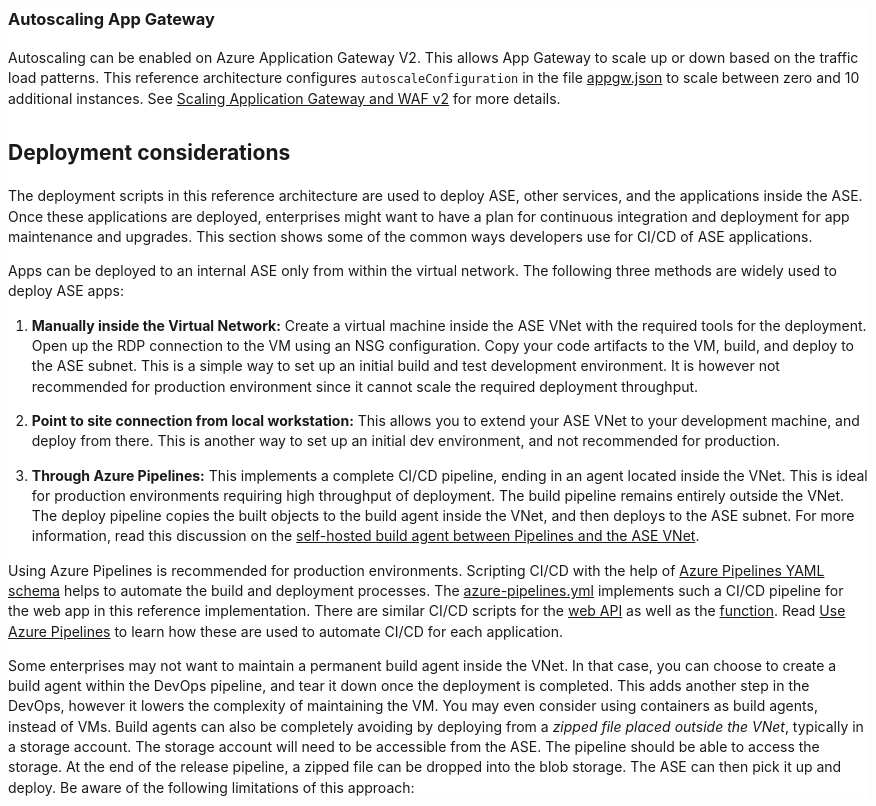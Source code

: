 ### Autoscaling App Gateway

Autoscaling can be enabled on Azure Application Gateway V2. This allows App Gateway to scale up or down based on the traffic load patterns. This reference architecture configures `autoscaleConfiguration` in the file [appgw.json](https://github.com/mspnp/app-service-environments-ILB-deployments/blob/master/deployment/templates/appgw.json) to scale between zero and 10 additional instances. See [Scaling Application Gateway and WAF v2](/azure/application-gateway/application-gateway-autoscaling-zone-redundant#scaling-application-gateway-and-waf-v2) for more details.

## Deployment considerations

The deployment scripts in this reference architecture are used to deploy ASE, other services, and the applications inside the ASE. Once these applications are deployed, enterprises might want to have a plan for continuous integration and deployment for app maintenance and upgrades. This section shows some of the common ways developers use for CI/CD of ASE applications.

Apps can be deployed to an internal ASE only from within the virtual network. The following three methods are widely used to deploy ASE apps:

1. **Manually inside the Virtual Network:** Create a virtual machine inside the ASE VNet with the required tools for the deployment. Open up the RDP connection to the VM using an NSG configuration. Copy your code artifacts to the VM, build, and deploy to the ASE subnet. This is a simple way to set up an initial build and test development environment. It is however not recommended for production environment since it cannot scale the required deployment throughput.

1. **Point to site connection from local workstation:** This allows you to extend your ASE VNet to your development machine, and deploy from there. This is another way to set up an initial dev environment, and not recommended for production.

1. **Through Azure Pipelines:** This implements a complete CI/CD pipeline, ending in an agent located inside the VNet. This is ideal for production environments requiring high throughput of deployment. The build pipeline remains entirely outside the VNet. The deploy pipeline copies the built objects to the build agent inside the VNet, and then deploys to the ASE subnet. For more information, read this discussion on the [self-hosted build agent between Pipelines and the ASE VNet](/azure/devops/pipelines/agents/v2-windows?view=azure-devops&viewFallbackFrom=vsts).

Using Azure Pipelines is recommended for production environments. Scripting CI/CD with the help of [Azure Pipelines YAML schema](/azure/devops/pipelines/yaml-schema?tabs=schema%2cparameter-schema&view=azure-devops) helps to automate the build and deployment processes. The [azure-pipelines.yml](https://github.com/mspnp/app-service-environments-ILB-deployments/blob/master/code/web-app-ri/VotingWeb/azure-pipelines.yml) implements such a CI/CD pipeline for the web app in this reference implementation. There are similar CI/CD scripts for the [web API](https://github.com/mspnp/app-service-environments-ILB-deployments/blob/master/code/web-app-ri/VotingData/azure-pipelines.yml) as well as the [function](https://github.com/mspnp/app-service-environments-ILB-deployments/blob/master/code/function-app-ri/azure-pipelines.yml). Read [Use Azure Pipelines](/azure/devops/pipelines/get-started/pipelines-get-started?view=azure-devops) to learn how these are used to automate CI/CD for each application.

Some enterprises may not want to maintain a permanent build agent inside the VNet. In that case, you can choose to create a build agent within the DevOps pipeline, and tear it down once the deployment is completed. This adds another step in the DevOps, however it lowers the complexity of maintaining the VM. You may even consider using containers as build agents, instead of VMs. Build agents can also be completely avoiding by deploying from a *zipped file placed outside the VNet*, typically in a storage account. The storage account will need to be accessible from the ASE. The pipeline should be able to access the storage. At the end of the release pipeline, a zipped file can be dropped into the blob storage. The ASE can then pick it up and deploy. Be aware of the following limitations of this approach:
